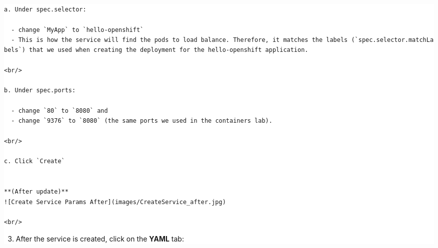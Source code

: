     a. Under spec.selector: 
	
      - change `MyApp` to `hello-openshift`
      - This is how the service will find the pods to load balance. Therefore, it matches the labels (`spec.selector.matchLabels`) that we used when creating the deployment for the hello-openshift application.
   
    <br/>   
   
    b. Under spec.ports:
	
      - change `80` to `8080` and 
      - change `9376` to `8080` (the same ports we used in the containers lab).
    
	<br/>
	
	c. Click `Create`

   
    **(After update)**
    ![Create Service Params After](images/CreateService_after.jpg)

    <br/>
	
3. After the service is created, click on the **YAML** tab:
